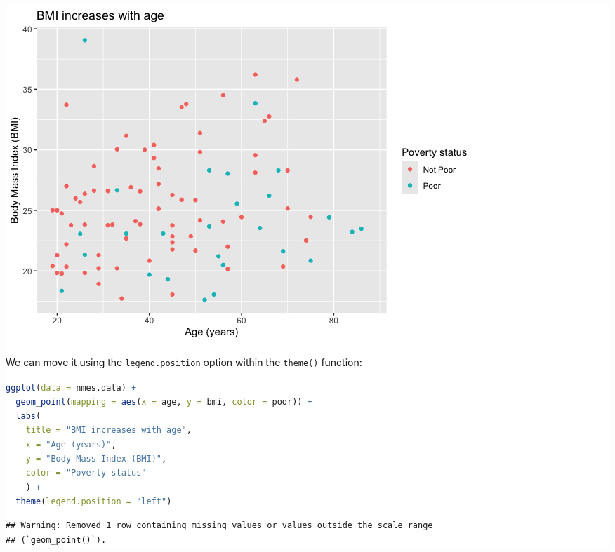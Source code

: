 ![](Content1-2_visualization_files/figure-html/unnamed-chunk-33-1.png)

We can move it using the `legend.position` option within the `theme()` function:

``` r
ggplot(data = nmes.data) +
  geom_point(mapping = aes(x = age, y = bmi, color = poor)) + 
  labs(
    title = "BMI increases with age",
    x = "Age (years)",
    y = "Body Mass Index (BMI)",
    color = "Poverty status"
    ) +
  theme(legend.position = "left")
```

```
## Warning: Removed 1 row containing missing values or values outside the scale range
## (`geom_point()`).
```
